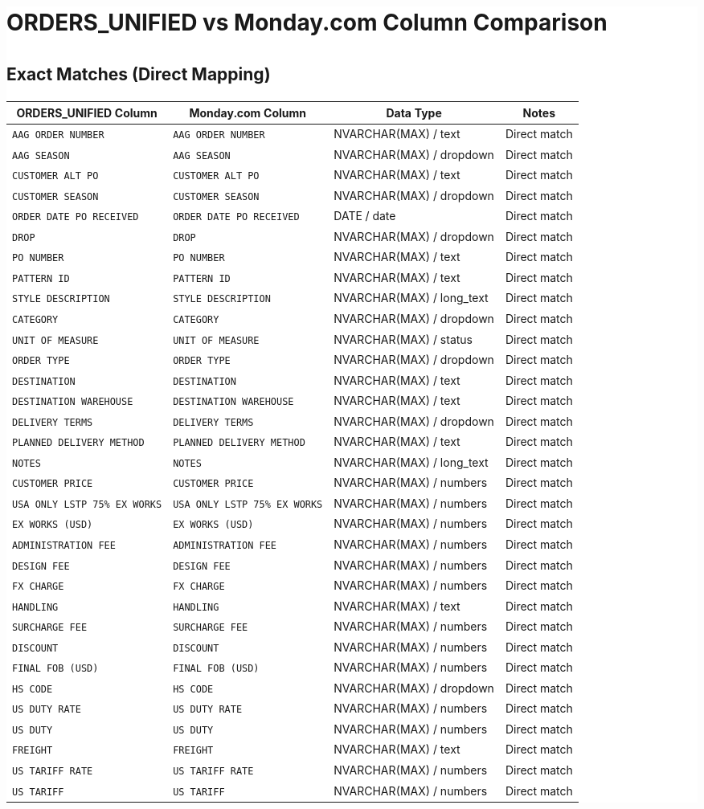 # ORDERS_UNIFIED vs Monday.com Column Comparison

## Exact Matches (Direct Mapping)

| ORDERS_UNIFIED Column        | Monday.com Column            | Data Type                 | Notes        |
| ---------------------------- | ---------------------------- | ------------------------- | ------------ |
| `AAG ORDER NUMBER`           | `AAG ORDER NUMBER`           | NVARCHAR(MAX) / text      | Direct match |
| `AAG SEASON`                 | `AAG SEASON`                 | NVARCHAR(MAX) / dropdown  | Direct match |
| `CUSTOMER ALT PO`            | `CUSTOMER ALT PO`            | NVARCHAR(MAX) / text      | Direct match |
| `CUSTOMER SEASON`            | `CUSTOMER SEASON`            | NVARCHAR(MAX) / dropdown  | Direct match |
| `ORDER DATE PO RECEIVED`     | `ORDER DATE PO RECEIVED`     | DATE / date               | Direct match |
| `DROP`                       | `DROP`                       | NVARCHAR(MAX) / dropdown  | Direct match |
| `PO NUMBER`                  | `PO NUMBER`                  | NVARCHAR(MAX) / text      | Direct match |
| `PATTERN ID`                 | `PATTERN ID`                 | NVARCHAR(MAX) / text      | Direct match |
| `STYLE DESCRIPTION`          | `STYLE DESCRIPTION`          | NVARCHAR(MAX) / long_text | Direct match |
| `CATEGORY`                   | `CATEGORY`                   | NVARCHAR(MAX) / dropdown  | Direct match |
| `UNIT OF MEASURE`            | `UNIT OF MEASURE`            | NVARCHAR(MAX) / status    | Direct match |
| `ORDER TYPE`                 | `ORDER TYPE`                 | NVARCHAR(MAX) / dropdown  | Direct match |
| `DESTINATION`                | `DESTINATION`                | NVARCHAR(MAX) / text      | Direct match |
| `DESTINATION WAREHOUSE`      | `DESTINATION WAREHOUSE`      | NVARCHAR(MAX) / text      | Direct match |
| `DELIVERY TERMS`             | `DELIVERY TERMS`             | NVARCHAR(MAX) / dropdown  | Direct match |
| `PLANNED DELIVERY METHOD`    | `PLANNED DELIVERY METHOD`    | NVARCHAR(MAX) / text      | Direct match |
| `NOTES`                      | `NOTES`                      | NVARCHAR(MAX) / long_text | Direct match |
| `CUSTOMER PRICE`             | `CUSTOMER PRICE`             | NVARCHAR(MAX) / numbers   | Direct match |
| `USA ONLY LSTP 75% EX WORKS` | `USA ONLY LSTP 75% EX WORKS` | NVARCHAR(MAX) / numbers   | Direct match |
| `EX WORKS (USD)`             | `EX WORKS (USD)`             | NVARCHAR(MAX) / numbers   | Direct match |
| `ADMINISTRATION FEE`         | `ADMINISTRATION FEE`         | NVARCHAR(MAX) / numbers   | Direct match |
| `DESIGN FEE`                 | `DESIGN FEE`                 | NVARCHAR(MAX) / numbers   | Direct match |
| `FX CHARGE`                  | `FX CHARGE`                  | NVARCHAR(MAX) / numbers   | Direct match |
| `HANDLING`                   | `HANDLING`                   | NVARCHAR(MAX) / text      | Direct match |
| `SURCHARGE FEE`              | `SURCHARGE FEE`              | NVARCHAR(MAX) / numbers   | Direct match |
| `DISCOUNT`                   | `DISCOUNT`                   | NVARCHAR(MAX) / numbers   | Direct match |
| `FINAL FOB (USD)`            | `FINAL FOB (USD)`            | NVARCHAR(MAX) / numbers   | Direct match |
| `HS CODE`                    | `HS CODE`                    | NVARCHAR(MAX) / dropdown  | Direct match |
| `US DUTY RATE`               | `US DUTY RATE`               | NVARCHAR(MAX) / numbers   | Direct match |
| `US DUTY`                    | `US DUTY`                    | NVARCHAR(MAX) / numbers   | Direct match |
| `FREIGHT`                    | `FREIGHT`                    | NVARCHAR(MAX) / text      | Direct match |
| `US TARIFF RATE`             | `US TARIFF RATE`             | NVARCHAR(MAX) / numbers   | Direct match |
| `US TARIFF`                  | `US TARIFF`                  | NVARCHAR(MAX) / numbers   | Direct match |